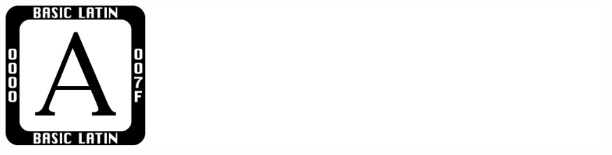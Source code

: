 <a href="https://raw.githubusercontent.com/altmind/AAPL-last-resort-glyphs/master/png/LastResort008.png"><img src="https://raw.githubusercontent.com/altmind/AAPL-last-resort-glyphs/master/png/LastResort008.png" width="200"></a><br/>